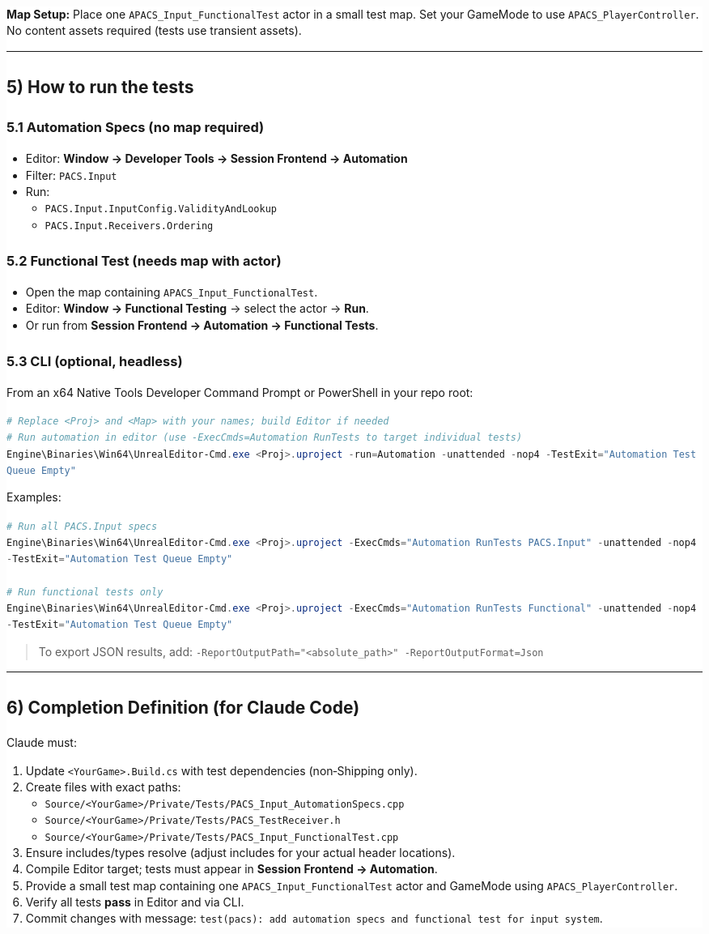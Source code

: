 ```cpp
```

**Map Setup:** Place one `APACS_Input_FunctionalTest` actor in a small test map. Set your GameMode to use `APACS_PlayerController`. No content assets required (tests use transient assets).


---

## 5) How to run the tests

### 5.1 Automation Specs (no map required)
- Editor: **Window → Developer Tools → Session Frontend → Automation**  
- Filter: `PACS.Input`  
- Run:
  - `PACS.Input.InputConfig.ValidityAndLookup`
  - `PACS.Input.Receivers.Ordering`

### 5.2 Functional Test (needs map with actor)
- Open the map containing `APACS_Input_FunctionalTest`.
- Editor: **Window → Functional Testing** → select the actor → **Run**.  
- Or run from **Session Frontend → Automation → Functional Tests**.

### 5.3 CLI (optional, headless)
From an x64 Native Tools Developer Command Prompt or PowerShell in your repo root:

```powershell
# Replace <Proj> and <Map> with your names; build Editor if needed
# Run automation in editor (use -ExecCmds=Automation RunTests to target individual tests)
Engine\Binaries\Win64\UnrealEditor-Cmd.exe <Proj>.uproject -run=Automation -unattended -nop4 -TestExit="Automation Test Queue Empty"
```

Examples:
```powershell
# Run all PACS.Input specs
Engine\Binaries\Win64\UnrealEditor-Cmd.exe <Proj>.uproject -ExecCmds="Automation RunTests PACS.Input" -unattended -nop4 -TestExit="Automation Test Queue Empty"

# Run functional tests only
Engine\Binaries\Win64\UnrealEditor-Cmd.exe <Proj>.uproject -ExecCmds="Automation RunTests Functional" -unattended -nop4 -TestExit="Automation Test Queue Empty"
```

> To export JSON results, add: `-ReportOutputPath="<absolute_path>" -ReportOutputFormat=Json`


---

## 6) Completion Definition (for Claude Code)

Claude must:
1. Update `<YourGame>.Build.cs` with test dependencies (non‑Shipping only).  
2. Create files with exact paths:
   - `Source/<YourGame>/Private/Tests/PACS_Input_AutomationSpecs.cpp`
   - `Source/<YourGame>/Private/Tests/PACS_TestReceiver.h`
   - `Source/<YourGame>/Private/Tests/PACS_Input_FunctionalTest.cpp`
3. Ensure includes/types resolve (adjust includes for your actual header locations).  
4. Compile Editor target; tests must appear in **Session Frontend → Automation**.  
5. Provide a small test map containing one `APACS_Input_FunctionalTest` actor and GameMode using `APACS_PlayerController`.  
6. Verify all tests **pass** in Editor and via CLI.  
7. Commit changes with message: `test(pacs): add automation specs and functional test for input system`.
